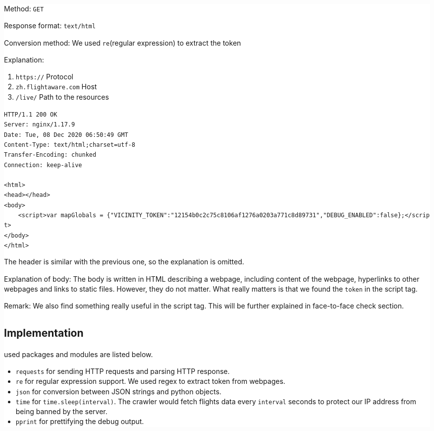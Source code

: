 Method: `GET`

Response format: `text/html`

Conversion method: We used `re`(regular expression) to extract the token

Explanation:

1. `https://`  Protocol
2. `zh.flightaware.com`  Host
3. `/live/`  Path to the resources

```Plain Text
HTTP/1.1 200 OK
Server: nginx/1.17.9
Date: Tue, 08 Dec 2020 06:50:49 GMT
Content-Type: text/html;charset=utf-8
Transfer-Encoding: chunked
Connection: keep-alive

<html>
<head></head>
<body>
	<script>var mapGlobals = {"VICINITY_TOKEN":"12154b0c2c75c8106af1276a0203a771c8d89731","DEBUG_ENABLED":false};</script>
</body>
</html>
```

The header is similar with the previous one, so the explanation is omitted.

Explanation of body:
The body is written in HTML describing a webpage, including content of the webpage, hyperlinks to other webpages and links to static files. However, they do not matter.
What really matters is that we found the `token` in the script tag.

Remark: We also find something really useful in the script tag. This will be further explained in face-to-face check section.

## Implementation ##

used packages and modules are listed below.

- `requests` for sending HTTP requests and parsing HTTP response.
- `re` for regular expression support. We used regex to extract token from webpages.
- `json` for conversion between JSON strings and python objects.
- `time` for `time.sleep(interval)`. The crawler would fetch flights data every `interval` seconds to protect our IP address from being banned by the server.
- `pprint` for prettifying the debug output.

